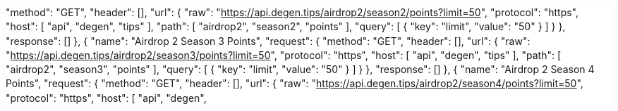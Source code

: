 "method": "GET",
"header": [],
"url": {
"raw": "https://api.degen.tips/airdrop2/season2/points?limit=50",
"protocol": "https",
"host": [
"api",
"degen",
"tips"
],
"path": [
"airdrop2",
"season2",
"points"
],
"query": [
{
"key": "limit",
"value": "50"
}
]
}
},
"response": []
},
{
"name": "Airdrop 2 Season 3 Points",
"request": {
"method": "GET",
"header": [],
"url": {
"raw": "https://api.degen.tips/airdrop2/season3/points?limit=50",
"protocol": "https",
"host": [
"api",
"degen",
"tips"
],
"path": [
"airdrop2",
"season3",
"points"
],
"query": [
{
"key": "limit",
"value": "50"
}
]
}
},
"response": []
},
{
"name": "Airdrop 2 Season 4 Points",
"request": {
"method": "GET",
"header": [],
"url": {
"raw": "https://api.degen.tips/airdrop2/season4/points?limit=50",
"protocol": "https",
"host": [
"api",
"degen",